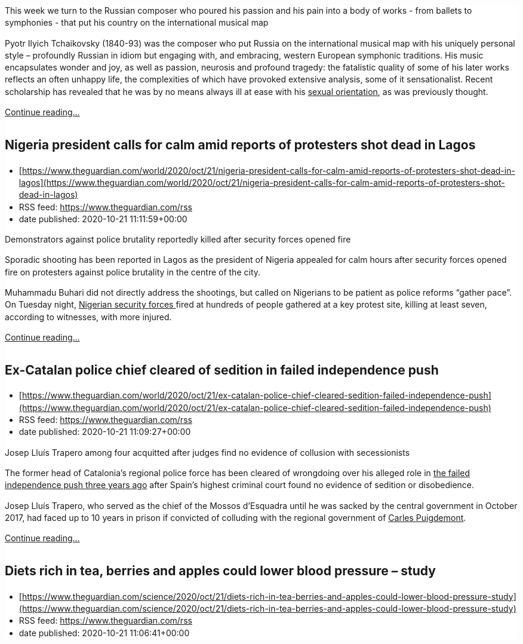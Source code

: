 <p>This week we turn to the Russian composer who poured his passion and his pain into a body of works - from ballets to symphonies - that put his country on the international musical map</p><p>Pyotr Ilyich Tchaikovsky (1840-93) was the composer who put Russia on the international musical map with his uniquely personal style – profoundly Russian in idiom but engaging with, and embracing, western European symphonic traditions. His music encapsulates wonder and joy, as well as passion, neurosis and profound tragedy: the fatalistic quality of some of his later works reflects an often unhappy life, the complexities of which have provoked extensive analysis, some of it sensationalist. Recent scholarship has revealed that he was by no means always ill at ease with his <a href="https://www.theguardian.com/music/2018/jun/02/tchaikovsky-letters-saved-from-censors-reveal-secret-loves-homosexuality">sexual orientation</a>, as was previously thought.</p> <a href="https://www.theguardian.com/music/2020/oct/21/tchaikovsky-where-to-start-with-his-music">Continue reading...</a>

## Nigeria president calls for calm amid reports of protesters shot dead in Lagos
 - [https://www.theguardian.com/world/2020/oct/21/nigeria-president-calls-for-calm-amid-reports-of-protesters-shot-dead-in-lagos](https://www.theguardian.com/world/2020/oct/21/nigeria-president-calls-for-calm-amid-reports-of-protesters-shot-dead-in-lagos)
 - RSS feed: https://www.theguardian.com/rss
 - date published: 2020-10-21 11:11:59+00:00

<p>Demonstrators against police brutality reportedly killed after security forces opened fire</p><p>Sporadic shooting has been reported in Lagos as the president of Nigeria appealed for calm hours after security forces opened fire on protesters against police brutality in the centre of the city.</p><p>Muhammadu Buhari did not directly address the shootings, but called on Nigerians to be patient as police reforms “gather pace”. On Tuesday night, <a href="https://www.theguardian.com/world/2020/oct/20/nigeria-protests-lead-to-24-hour-lagos-curfew">Nigerian security forces </a>fired at hundreds of people gathered at a key protest site, killing at least seven, according to witnesses, with more injured.</p> <a href="https://www.theguardian.com/world/2020/oct/21/nigeria-president-calls-for-calm-amid-reports-of-protesters-shot-dead-in-lagos">Continue reading...</a>

## Ex-Catalan police chief cleared of sedition in failed independence push
 - [https://www.theguardian.com/world/2020/oct/21/ex-catalan-police-chief-cleared-sedition-failed-independence-push](https://www.theguardian.com/world/2020/oct/21/ex-catalan-police-chief-cleared-sedition-failed-independence-push)
 - RSS feed: https://www.theguardian.com/rss
 - date published: 2020-10-21 11:09:27+00:00

<p>Josep Lluís Trapero among four acquitted after judges find no evidence of collusion with secessionists<br /></p><p>The former head of Catalonia’s regional police force has been cleared of wrongdoing over his alleged role in <a href="https://www.theguardian.com/world/2017/oct/27/spanish-pm-mariano-rajoy-asks-senate-powers-dismiss-catalonia-president">the failed independence push three years ago</a> after Spain’s highest criminal court found no evidence of sedition or disobedience.</p><p>Josep Lluís Trapero, who served as the chief of the Mossos d’Esquadra until he was sacked by the central government in October 2017, had faced up to 10 years in prison if convicted of colluding with the regional government of <a href="https://www.theguardian.com/world/carles-puigdemont">Carles Puigdemont</a>.</p> <a href="https://www.theguardian.com/world/2020/oct/21/ex-catalan-police-chief-cleared-sedition-failed-independence-push">Continue reading...</a>

## Diets rich in tea, berries and apples could lower blood pressure – study
 - [https://www.theguardian.com/science/2020/oct/21/diets-rich-in-tea-berries-and-apples-could-lower-blood-pressure-study](https://www.theguardian.com/science/2020/oct/21/diets-rich-in-tea-berries-and-apples-could-lower-blood-pressure-study)
 - RSS feed: https://www.theguardian.com/rss
 - date published: 2020-10-21 11:06:41+00:00
